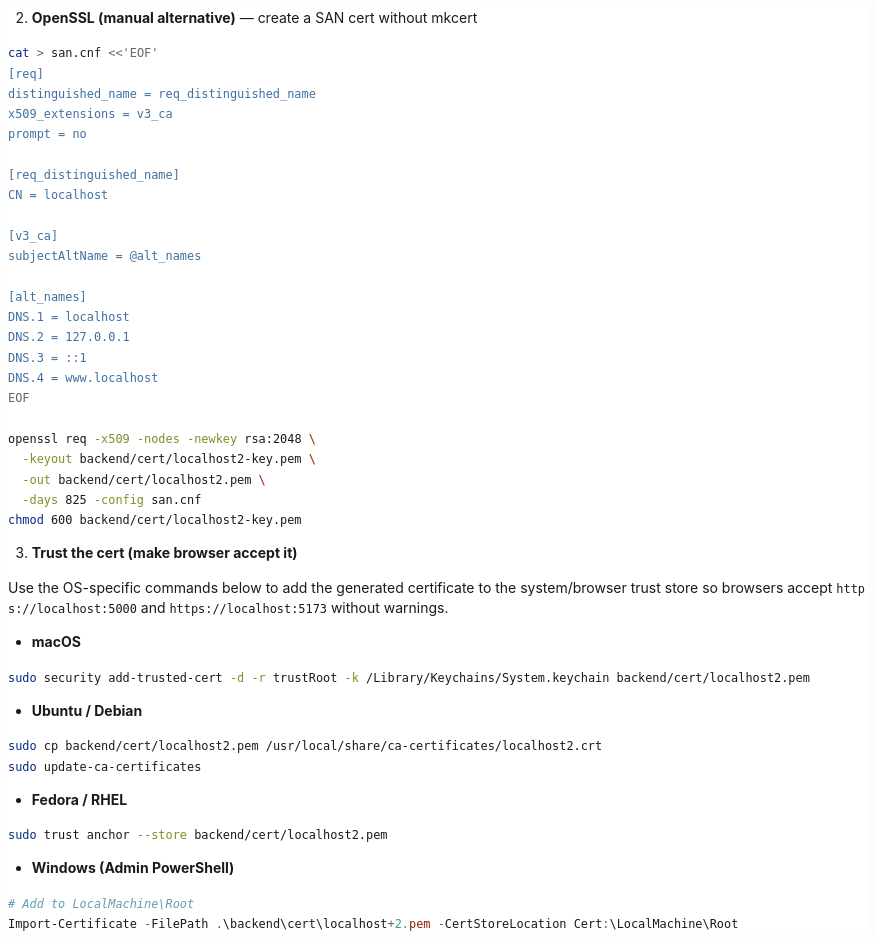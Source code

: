 2. **OpenSSL (manual alternative)** — create a SAN cert without mkcert

```bash
cat > san.cnf <<'EOF'
[req]
distinguished_name = req_distinguished_name
x509_extensions = v3_ca
prompt = no

[req_distinguished_name]
CN = localhost

[v3_ca]
subjectAltName = @alt_names

[alt_names]
DNS.1 = localhost
DNS.2 = 127.0.0.1
DNS.3 = ::1
DNS.4 = www.localhost
EOF

openssl req -x509 -nodes -newkey rsa:2048 \
  -keyout backend/cert/localhost2-key.pem \
  -out backend/cert/localhost2.pem \
  -days 825 -config san.cnf
chmod 600 backend/cert/localhost2-key.pem
```

3. **Trust the cert (make browser accept it)**

Use the OS-specific commands below to add the generated certificate to the system/browser trust
store so browsers accept `https://localhost:5000` and `https://localhost:5173` without warnings.

- **macOS**

```bash
sudo security add-trusted-cert -d -r trustRoot -k /Library/Keychains/System.keychain backend/cert/localhost2.pem
```

- **Ubuntu / Debian**

```bash
sudo cp backend/cert/localhost2.pem /usr/local/share/ca-certificates/localhost2.crt
sudo update-ca-certificates
```

- **Fedora / RHEL**

```bash
sudo trust anchor --store backend/cert/localhost2.pem
```

- **Windows (Admin PowerShell)**

```powershell
# Add to LocalMachine\Root
Import-Certificate -FilePath .\backend\cert\localhost+2.pem -CertStoreLocation Cert:\LocalMachine\Root
```
